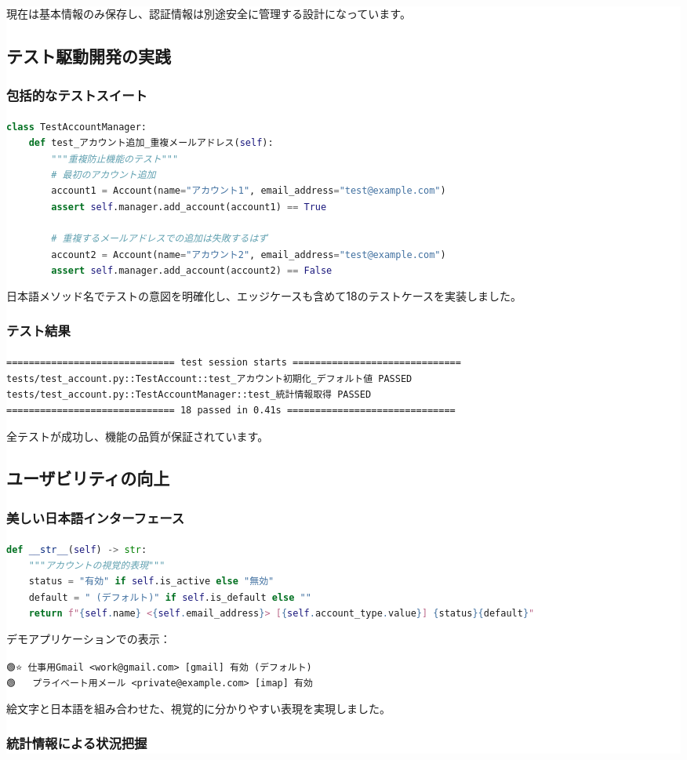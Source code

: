 現在は基本情報のみ保存し、認証情報は別途安全に管理する設計になっています。

## テスト駆動開発の実践

### 包括的なテストスイート

```python
class TestAccountManager:
    def test_アカウント追加_重複メールアドレス(self):
        """重複防止機能のテスト"""
        # 最初のアカウント追加
        account1 = Account(name="アカウント1", email_address="test@example.com")
        assert self.manager.add_account(account1) == True
        
        # 重複するメールアドレスでの追加は失敗するはず
        account2 = Account(name="アカウント2", email_address="test@example.com")
        assert self.manager.add_account(account2) == False
```

日本語メソッド名でテストの意図を明確化し、エッジケースも含めて18のテストケースを実装しました。

### テスト結果

```bash
============================== test session starts ==============================
tests/test_account.py::TestAccount::test_アカウント初期化_デフォルト値 PASSED
tests/test_account.py::TestAccountManager::test_統計情報取得 PASSED
============================== 18 passed in 0.41s ==============================
```

全テストが成功し、機能の品質が保証されています。

## ユーザビリティの向上

### 美しい日本語インターフェース

```python
def __str__(self) -> str:
    """アカウントの視覚的表現"""
    status = "有効" if self.is_active else "無効"
    default = " (デフォルト)" if self.is_default else ""
    return f"{self.name} <{self.email_address}> [{self.account_type.value}] {status}{default}"
```

デモアプリケーションでの表示：
```
🟢⭐ 仕事用Gmail <work@gmail.com> [gmail] 有効 (デフォルト)
🟢   プライベート用メール <private@example.com> [imap] 有効
```

絵文字と日本語を組み合わせた、視覚的に分かりやすい表現を実現しました。

### 統計情報による状況把握
